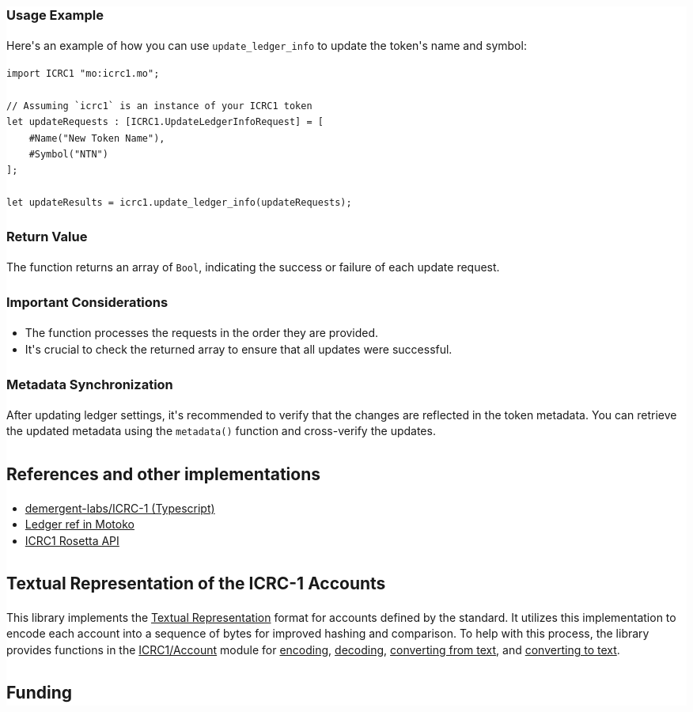 
### Usage Example

Here's an example of how you can use `update_ledger_info` to update the token's name and symbol:

```motoko
import ICRC1 "mo:icrc1.mo";

// Assuming `icrc1` is an instance of your ICRC1 token
let updateRequests : [ICRC1.UpdateLedgerInfoRequest] = [
    #Name("New Token Name"),
    #Symbol("NTN")
];

let updateResults = icrc1.update_ledger_info(updateRequests);
```

### Return Value

The function returns an array of `Bool`, indicating the success or failure of each update request. 

### Important Considerations

- The function processes the requests in the order they are provided.
- It's crucial to check the returned array to ensure that all updates were successful.


### Metadata Synchronization

After updating ledger settings, it's recommended to verify that the changes are reflected in the token metadata. You can retrieve the updated metadata using the `metadata()` function and cross-verify the updates.


## References and other implementations
- [demergent-labs/ICRC-1 (Typescript)](https://github.com/demergent-labs/ICRC-1)
- [Ledger ref in Motoko](https://github.com/dfinity/ledger-ref/blob/main/src/Ledger.mo)
- [ICRC1 Rosetta API](https://github.com/dfinity/ic/blob/master/rs/rosetta-api/icrc1/ledger)


## Textual Representation of the ICRC-1 Accounts
This library implements the [Textual Representation](https://github.com/dfinity/ICRC-1/blob/main/standards/ICRC-1/README.md#textual-representation-of-accounts) format for accounts defined by the standard. It utilizes this implementation to encode each account into a sequence of bytes for improved hashing and comparison.
To help with this process, the library provides functions in the [ICRC1/Account](./src/ICRC1/Account.mo) module for [encoding](./docs/ICRC1/Account.md#encode), [decoding](./docs/ICRC1/Account.md#decode), [converting from text](./docs/ICRC1/Account.md#fromText), and [converting to text](./docs/ICRC1/Account.md#toText).


## Funding
